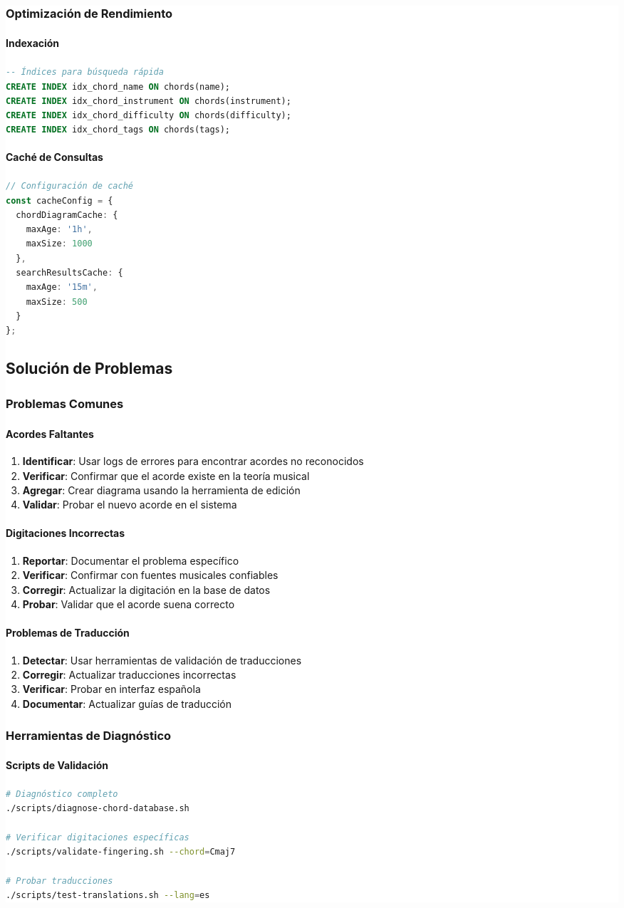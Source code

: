 ### Optimización de Rendimiento

#### Indexación
```sql
-- Índices para búsqueda rápida
CREATE INDEX idx_chord_name ON chords(name);
CREATE INDEX idx_chord_instrument ON chords(instrument);
CREATE INDEX idx_chord_difficulty ON chords(difficulty);
CREATE INDEX idx_chord_tags ON chords(tags);
```

#### Caché de Consultas
```typescript
// Configuración de caché
const cacheConfig = {
  chordDiagramCache: {
    maxAge: '1h',
    maxSize: 1000
  },
  searchResultsCache: {
    maxAge: '15m',
    maxSize: 500
  }
};
```

## Solución de Problemas

### Problemas Comunes

#### Acordes Faltantes
1. **Identificar**: Usar logs de errores para encontrar acordes no reconocidos
2. **Verificar**: Confirmar que el acorde existe en la teoría musical
3. **Agregar**: Crear diagrama usando la herramienta de edición
4. **Validar**: Probar el nuevo acorde en el sistema

#### Digitaciones Incorrectas
1. **Reportar**: Documentar el problema específico
2. **Verificar**: Confirmar con fuentes musicales confiables
3. **Corregir**: Actualizar la digitación en la base de datos
4. **Probar**: Validar que el acorde suena correcto

#### Problemas de Traducción
1. **Detectar**: Usar herramientas de validación de traducciones
2. **Corregir**: Actualizar traducciones incorrectas
3. **Verificar**: Probar en interfaz española
4. **Documentar**: Actualizar guías de traducción

### Herramientas de Diagnóstico

#### Scripts de Validación
```bash
# Diagnóstico completo
./scripts/diagnose-chord-database.sh

# Verificar digitaciones específicas
./scripts/validate-fingering.sh --chord=Cmaj7

# Probar traducciones
./scripts/test-translations.sh --lang=es
```
